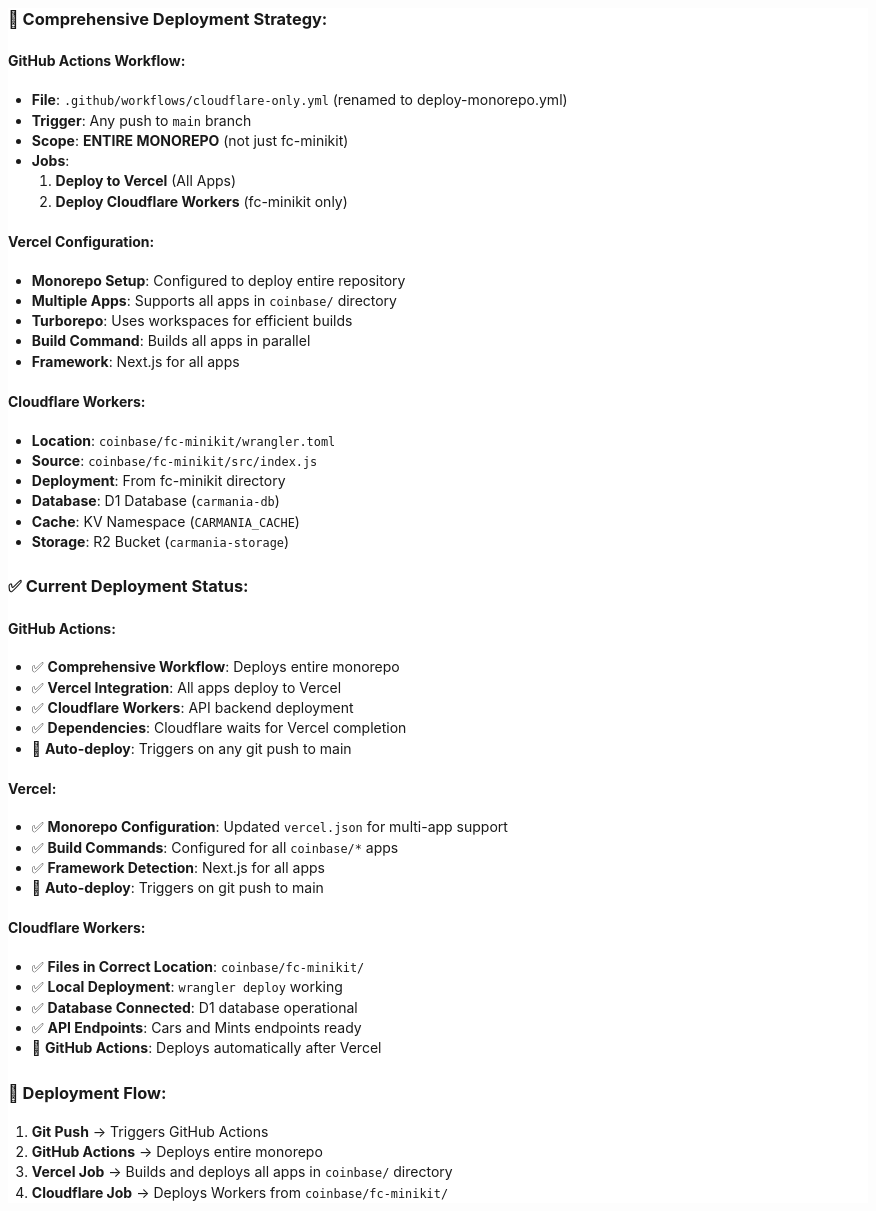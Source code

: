 ### **🚀 Comprehensive Deployment Strategy:**

#### **GitHub Actions Workflow:**
- **File**: `.github/workflows/cloudflare-only.yml` (renamed to deploy-monorepo.yml)
- **Trigger**: Any push to `main` branch
- **Scope**: **ENTIRE MONOREPO** (not just fc-minikit)
- **Jobs**: 
  1. **Deploy to Vercel** (All Apps)
  2. **Deploy Cloudflare Workers** (fc-minikit only)

#### **Vercel Configuration:**
- **Monorepo Setup**: Configured to deploy entire repository
- **Multiple Apps**: Supports all apps in `coinbase/` directory
- **Turborepo**: Uses workspaces for efficient builds
- **Build Command**: Builds all apps in parallel
- **Framework**: Next.js for all apps

#### **Cloudflare Workers:**
- **Location**: `coinbase/fc-minikit/wrangler.toml`
- **Source**: `coinbase/fc-minikit/src/index.js`
- **Deployment**: From fc-minikit directory
- **Database**: D1 Database (`carmania-db`)
- **Cache**: KV Namespace (`CARMANIA_CACHE`)
- **Storage**: R2 Bucket (`carmania-storage`)

### **✅ Current Deployment Status:**

#### **GitHub Actions:**
- ✅ **Comprehensive Workflow**: Deploys entire monorepo
- ✅ **Vercel Integration**: All apps deploy to Vercel
- ✅ **Cloudflare Workers**: API backend deployment
- ✅ **Dependencies**: Cloudflare waits for Vercel completion
- 🔄 **Auto-deploy**: Triggers on any git push to main

#### **Vercel:**
- ✅ **Monorepo Configuration**: Updated `vercel.json` for multi-app support
- ✅ **Build Commands**: Configured for all `coinbase/*` apps
- ✅ **Framework Detection**: Next.js for all apps
- 🔄 **Auto-deploy**: Triggers on git push to main

#### **Cloudflare Workers:**
- ✅ **Files in Correct Location**: `coinbase/fc-minikit/`
- ✅ **Local Deployment**: `wrangler deploy` working
- ✅ **Database Connected**: D1 database operational
- ✅ **API Endpoints**: Cars and Mints endpoints ready
- 🔄 **GitHub Actions**: Deploys automatically after Vercel

### **🎯 Deployment Flow:**
1. **Git Push** → Triggers GitHub Actions
2. **GitHub Actions** → Deploys entire monorepo
3. **Vercel Job** → Builds and deploys all apps in `coinbase/` directory
4. **Cloudflare Job** → Deploys Workers from `coinbase/fc-minikit/`
